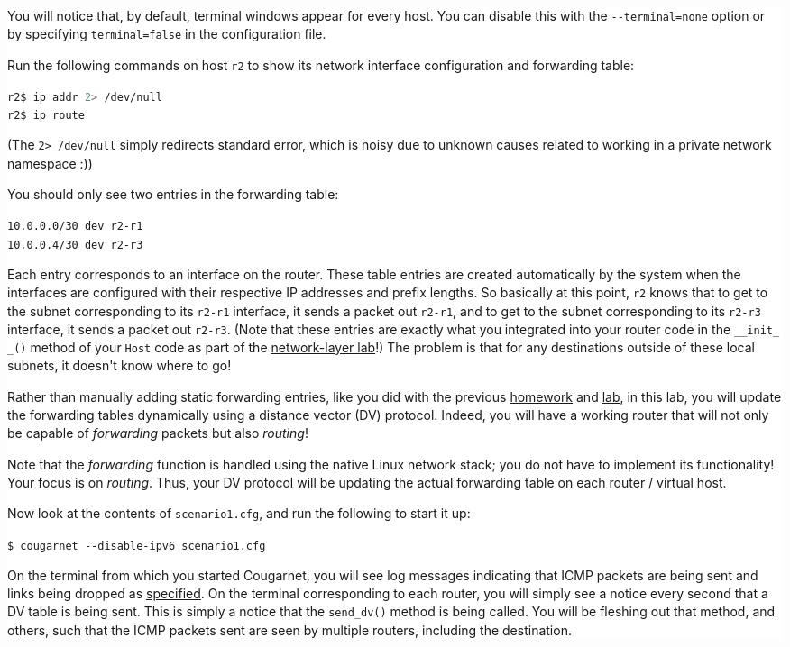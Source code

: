 You will notice that, by default, terminal windows appear for every host.  You
can disable this with the `--terminal=none` option or by specifying
`terminal=false` in the configuration file.

Run the following commands on host `r2` to show its network interface
configuration and forwarding table:

```bash
r2$ ip addr 2> /dev/null
r2$ ip route
```

(The `2> /dev/null` simply redirects standard error, which is noisy due to
unknown causes related to working in a private network namespace :))

You should only see two entries in the forwarding table:

```
10.0.0.0/30 dev r2-r1
10.0.0.4/30 dev r2-r3
```

Each entry corresponds to an interface on the router.  These table entries are
created automatically by the system when the interfaces are configured with
their respective IP addresses and prefix lengths.  So basically at this point,
`r2` knows that to get to the subnet corresponding to its `r2-r1` interface, it
sends a packet out `r2-r1`, and to get to the subnet corresponding to its
`r2-r3` interface, it sends a packet out `r2-r3`.  (Note that these entries are
exactly what you integrated into your router code in the `__init__()` method of
your `Host` code as part of the
[network-layer lab](../lab-network-layer/README.md#instructions)!)
The problem is that for any destinations outside of these local subnets, it
doesn't know where to go!

Rather than manually adding static forwarding entries, like you did with the
previous [homework](../hw-network-layer/) and [lab](../lab-network-layer/),
in this lab, you will update the forwarding tables dynamically using a distance
vector (DV) protocol.  Indeed, you will have a working router that will not
only be capable of _forwarding_ packets but also _routing_!

Note that the _forwarding_ function is handled using the native Linux network
stack; you do not have to implement its functionality!  Your focus is on
_routing_.  Thus, your DV protocol will be updating the actual forwarding table
on each router / virtual host.

Now look at the contents of `scenario1.cfg`, and run the following to start it
up:

```
$ cougarnet --disable-ipv6 scenario1.cfg
```

On the terminal from which you started Cougarnet, you will see log messages
indicating that ICMP packets are being sent and links being dropped as
[specified](#packets-issued).  On the terminal corresponding to each router,
you will simply see a notice every second that a DV table is being sent.  This
is simply a notice that the `send_dv()` method is being called. You will be
fleshing out that method, and others, such that the ICMP packets sent are seen
by multiple routers, including the destination.
